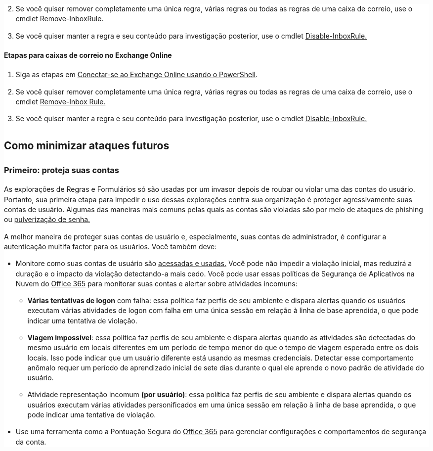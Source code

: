 2. Se você quiser remover completamente uma única regra, várias regras ou todas as regras de uma caixa de correio, use o cmdlet [Remove-InboxRule.](/powershell/module/exchange/Remove-InboxRule)

3. Se você quiser manter a regra e seu conteúdo para investigação posterior, use o cmdlet [Disable-InboxRule.](/powershell/module/exchange/disable-inboxrule)

#### <a name="steps-for-mailboxes-in-exchange-online"></a>Etapas para caixas de correio no Exchange Online

1. Siga as etapas em [Conectar-se ao Exchange Online usando o PowerShell](/powershell/exchange/connect-to-exchange-online-powershell).

2. Se você quiser remover completamente uma única regra, várias regras ou todas as regras de uma caixa de correio, use o cmdlet [Remove-Inbox Rule.](/powershell/module/exchange/Remove-InboxRule)

3. Se você quiser manter a regra e seu conteúdo para investigação posterior, use o cmdlet [Disable-InboxRule.](/powershell/module/exchange/disable-inboxrule)

## <a name="how-to-minimize-future-attacks"></a>Como minimizar ataques futuros

### <a name="first-protect-your-accounts"></a>Primeiro: proteja suas contas

As explorações de Regras e Formulários só são usadas por um invasor depois de roubar ou violar uma das contas do usuário. Portanto, sua primeira etapa para impedir o uso dessas explorações contra sua organização é proteger agressivamente suas contas de usuário. Algumas das maneiras mais comuns pelas quais as contas são violadas são por meio de ataques de phishing ou [pulverização de senha.](https://www.microsoft.com/security/blog/2020/04/23/protecting-organization-password-spray-attacks/)

A melhor maneira de proteger suas contas de usuário e, especialmente, suas contas de administrador, é configurar a [autenticação multifa factor para os usuários.](../../admin/security-and-compliance/set-up-multi-factor-authentication.md) Você também deve:

- Monitore como suas contas de usuário são [acessadas e usadas.](/azure/active-directory/active-directory-view-access-usage-reports) Você pode não impedir a violação inicial, mas reduzirá a duração e o impacto da violação detectando-a mais cedo. Você pode usar essas políticas de Segurança de Aplicativos na Nuvem do [Office 365](/cloud-app-security/what-is-cloud-app-security) para monitorar suas contas e alertar sobre atividades incomuns:

  - **Várias tentativas de logon** com falha: essa política faz perfis de seu ambiente e dispara alertas quando os usuários executam várias atividades de logon com falha em uma única sessão em relação à linha de base aprendida, o que pode indicar uma tentativa de violação.

  - **Viagem impossível**: essa política faz perfis de seu ambiente e dispara alertas quando as atividades são detectadas do mesmo usuário em locais diferentes em um período de tempo menor do que o tempo de viagem esperado entre os dois locais. Isso pode indicar que um usuário diferente está usando as mesmas credenciais. Detectar esse comportamento anômalo requer um período de aprendizado inicial de sete dias durante o qual ele aprende o novo padrão de atividade do usuário.

  - Atividade representação incomum **(por usuário)**: essa política faz perfis de seu ambiente e dispara alertas quando os usuários executam várias atividades personificados em uma única sessão em relação à linha de base aprendida, o que pode indicar uma tentativa de violação.

- Use uma ferramenta como a Pontuação Segura do [Office 365](https://securescore.office.com/) para gerenciar configurações e comportamentos de segurança da conta.
